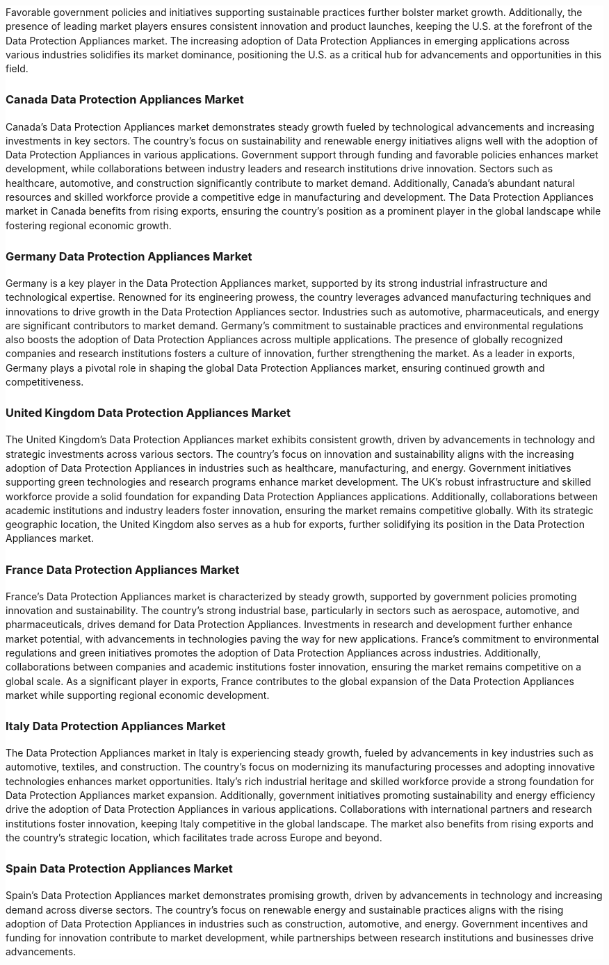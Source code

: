 Favorable government policies and initiatives supporting sustainable practices further bolster market growth. Additionally, the presence of leading market players ensures consistent innovation and product launches, keeping the U.S. at the forefront of the Data Protection Appliances market. The increasing adoption of Data Protection Appliances in emerging applications across various industries solidifies its market dominance, positioning the U.S. as a critical hub for advancements and opportunities in this field.</p><h3>Canada Data Protection Appliances Market</h3><p>Canada&rsquo;s Data Protection Appliances market demonstrates steady growth fueled by technological advancements and increasing investments in key sectors. The country&rsquo;s focus on sustainability and renewable energy initiatives aligns well with the adoption of Data Protection Appliances in various applications. Government support through funding and favorable policies enhances market development, while collaborations between industry leaders and research institutions drive innovation. Sectors such as healthcare, automotive, and construction significantly contribute to market demand. Additionally, Canada&rsquo;s abundant natural resources and skilled workforce provide a competitive edge in manufacturing and development. The Data Protection Appliances market in Canada benefits from rising exports, ensuring the country&rsquo;s position as a prominent player in the global landscape while fostering regional economic growth.</p><h3>Germany Data Protection Appliances Market</h3><p>Germany is a key player in the Data Protection Appliances market, supported by its strong industrial infrastructure and technological expertise. Renowned for its engineering prowess, the country leverages advanced manufacturing techniques and innovations to drive growth in the Data Protection Appliances sector. Industries such as automotive, pharmaceuticals, and energy are significant contributors to market demand. Germany&rsquo;s commitment to sustainable practices and environmental regulations also boosts the adoption of Data Protection Appliances across multiple applications. The presence of globally recognized companies and research institutions fosters a culture of innovation, further strengthening the market. As a leader in exports, Germany plays a pivotal role in shaping the global Data Protection Appliances market, ensuring continued growth and competitiveness.</p><h3>United Kingdom Data Protection Appliances Market</h3><p>The United Kingdom&rsquo;s Data Protection Appliances market exhibits consistent growth, driven by advancements in technology and strategic investments across various sectors. The country&rsquo;s focus on innovation and sustainability aligns with the increasing adoption of Data Protection Appliances in industries such as healthcare, manufacturing, and energy. Government initiatives supporting green technologies and research programs enhance market development. The UK&rsquo;s robust infrastructure and skilled workforce provide a solid foundation for expanding Data Protection Appliances applications. Additionally, collaborations between academic institutions and industry leaders foster innovation, ensuring the market remains competitive globally. With its strategic geographic location, the United Kingdom also serves as a hub for exports, further solidifying its position in the Data Protection Appliances market.</p><h3>France Data Protection Appliances Market</h3><p>France&rsquo;s Data Protection Appliances market is characterized by steady growth, supported by government policies promoting innovation and sustainability. The country&rsquo;s strong industrial base, particularly in sectors such as aerospace, automotive, and pharmaceuticals, drives demand for Data Protection Appliances. Investments in research and development further enhance market potential, with advancements in technologies paving the way for new applications. France&rsquo;s commitment to environmental regulations and green initiatives promotes the adoption of Data Protection Appliances across industries. Additionally, collaborations between companies and academic institutions foster innovation, ensuring the market remains competitive on a global scale. As a significant player in exports, France contributes to the global expansion of the Data Protection Appliances market while supporting regional economic development.</p><h3>Italy Data Protection Appliances Market</h3><p>The Data Protection Appliances market in Italy is experiencing steady growth, fueled by advancements in key industries such as automotive, textiles, and construction. The country&rsquo;s focus on modernizing its manufacturing processes and adopting innovative technologies enhances market opportunities. Italy&rsquo;s rich industrial heritage and skilled workforce provide a strong foundation for Data Protection Appliances market expansion. Additionally, government initiatives promoting sustainability and energy efficiency drive the adoption of Data Protection Appliances in various applications. Collaborations with international partners and research institutions foster innovation, keeping Italy competitive in the global landscape. The market also benefits from rising exports and the country&rsquo;s strategic location, which facilitates trade across Europe and beyond.</p><h3>Spain Data Protection Appliances Market</h3><p>Spain&rsquo;s Data Protection Appliances market demonstrates promising growth, driven by advancements in technology and increasing demand across diverse sectors. The country&rsquo;s focus on renewable energy and sustainable practices aligns with the rising adoption of Data Protection Appliances in industries such as construction, automotive, and energy. Government incentives and funding for innovation contribute to market development, while partnerships between research institutions and businesses drive advancements.
